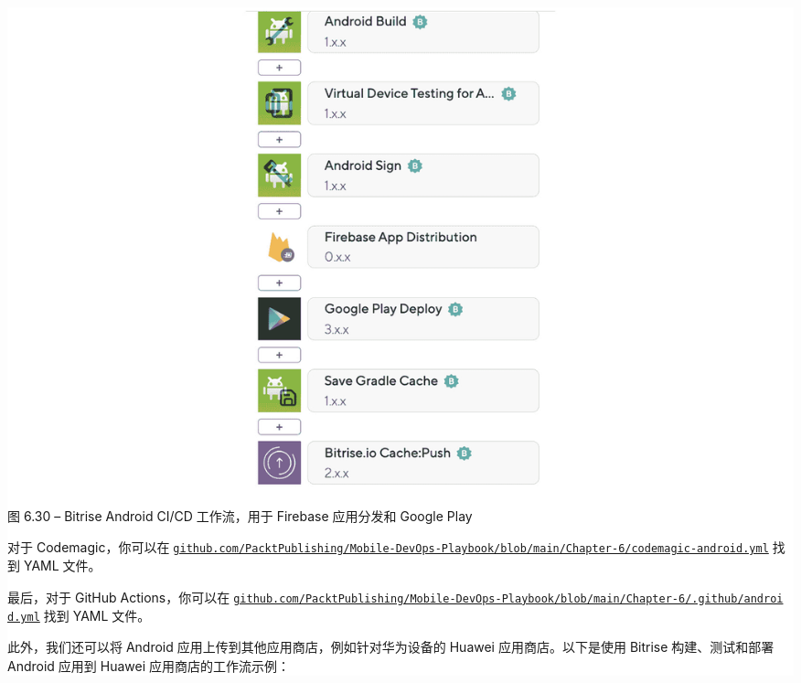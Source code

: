 ![图 6.30 – Bitrise Android CI/CD 工作流，用于 Firebase 应用分发和 Google Play](img/Figure_06.30_B18113.jpg)

图 6.30 – Bitrise Android CI/CD 工作流，用于 Firebase 应用分发和 Google Play

对于 Codemagic，你可以在 [`github.com/PacktPublishing/Mobile-DevOps-Playbook/blob/main/Chapter-6/codemagic-android.yml`](https://github.com/PacktPublishing/Mobile-DevOps-Playbook/blob/main/Chapter-6/codemagic-android.yml) 找到 YAML 文件。

最后，对于 GitHub Actions，你可以在 [`github.com/PacktPublishing/Mobile-DevOps-Playbook/blob/main/Chapter-6/.github/android.yml`](https://github.com/PacktPublishing/Mobile-DevOps-Playbook/blob/main/Chapter-6/.github/android.yml) 找到 YAML 文件。

此外，我们还可以将 Android 应用上传到其他应用商店，例如针对华为设备的 Huawei 应用商店。以下是使用 Bitrise 构建、测试和部署 Android 应用到 Huawei 应用商店的工作流示例：
